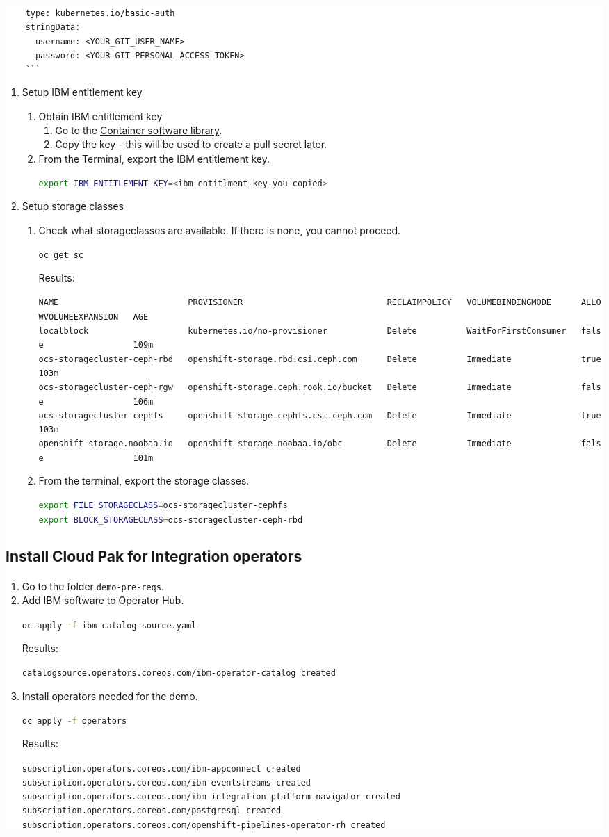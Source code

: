         type: kubernetes.io/basic-auth
        stringData:
          username: <YOUR_GIT_USER_NAME>
          password: <YOUR_GIT_PERSONAL_ACCESS_TOKEN>
        ```

1. Setup IBM entitlement key
    1. Obtain IBM entitlement key
        1. Go to the [Container software library](https://myibm.ibm.com/products-services/containerlibrary).
        1. Copy the key - this will be used to create a pull secret later.
    1. From the Terminal, export the IBM entitlement key.
        ```sh
        export IBM_ENTITLEMENT_KEY=<ibm-entitlment-key-you-copied>
        ```

1. Setup storage classes
    1. Check what storageclasses are available. If there is none, you cannot proceed.
        ```sh
        oc get sc
        ```
        Results:
        ```sh
        NAME                          PROVISIONER                             RECLAIMPOLICY   VOLUMEBINDINGMODE      ALLOWVOLUMEEXPANSION   AGE
        localblock                    kubernetes.io/no-provisioner            Delete          WaitForFirstConsumer   false                  109m
        ocs-storagecluster-ceph-rbd   openshift-storage.rbd.csi.ceph.com      Delete          Immediate              true                   103m
        ocs-storagecluster-ceph-rgw   openshift-storage.ceph.rook.io/bucket   Delete          Immediate              false                  106m
        ocs-storagecluster-cephfs     openshift-storage.cephfs.csi.ceph.com   Delete          Immediate              true                   103m
        openshift-storage.noobaa.io   openshift-storage.noobaa.io/obc         Delete          Immediate              false                  101m
        ```
    1. From the terminal, export the storage classes.
        ```sh        
        export FILE_STORAGECLASS=ocs-storagecluster-cephfs
        export BLOCK_STORAGECLASS=ocs-storagecluster-ceph-rbd
        ```
## Install Cloud Pak for Integration operators

1. Go to the folder `demo-pre-reqs`.
1. Add IBM software to Operator Hub.
    ```sh
    oc apply -f ibm-catalog-source.yaml
    ```
    Results:
    ```sh
    catalogsource.operators.coreos.com/ibm-operator-catalog created
    ```
1. Install operators needed for the demo.
    ```sh
    oc apply -f operators
    ```
    Results:
    ```sh
    subscription.operators.coreos.com/ibm-appconnect created
    subscription.operators.coreos.com/ibm-eventstreams created
    subscription.operators.coreos.com/ibm-integration-platform-navigator created
    subscription.operators.coreos.com/postgresql created
    subscription.operators.coreos.com/openshift-pipelines-operator-rh created
    ```